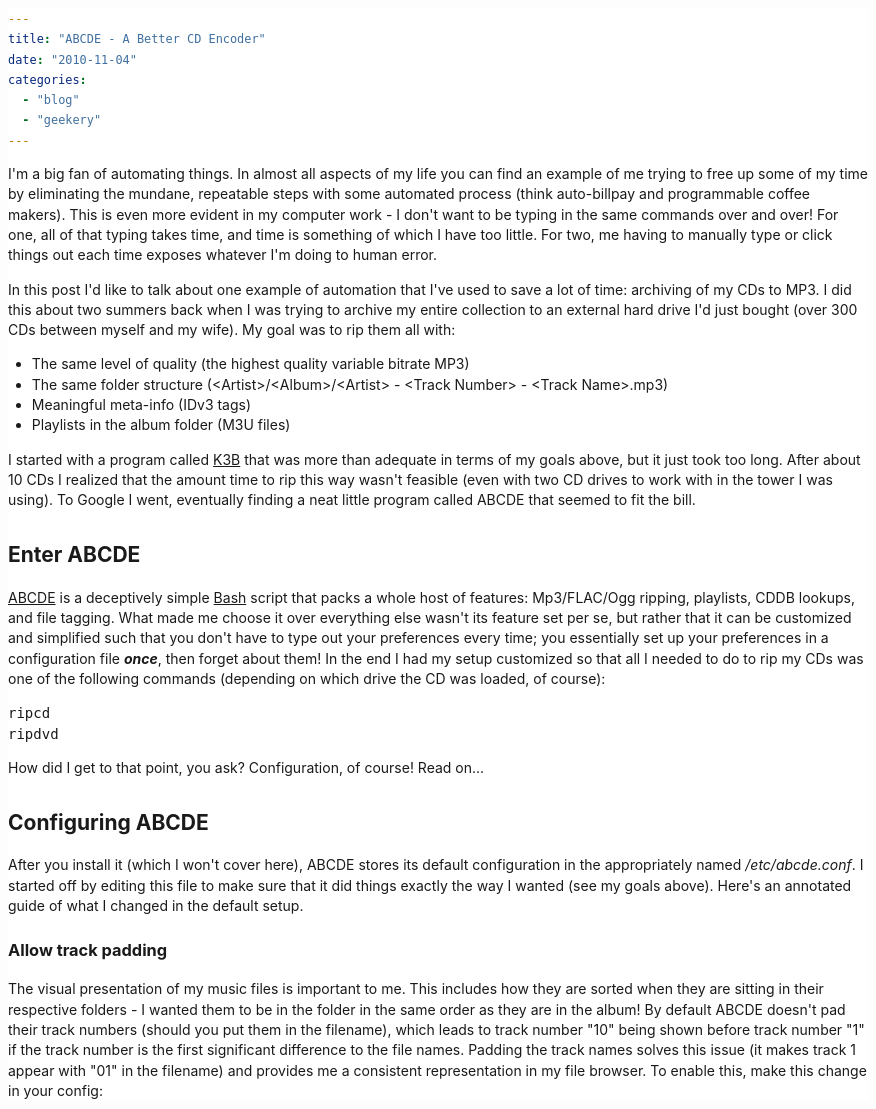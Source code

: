 ```yaml
---
title: "ABCDE - A Better CD Encoder"
date: "2010-11-04"
categories: 
  - "blog"
  - "geekery"
---
```

I'm a big fan of automating things. In almost all aspects of my life you can find an example of me trying to free up some of my time by eliminating the mundane, repeatable steps with some automated process (think auto-billpay and programmable coffee makers). This is even more evident in my computer work - I don't want to be typing in the same commands over and over! For one, all of that typing takes time, and time is something of which I have too little. For two, me having to manually type or click things out each time exposes whatever I'm doing to human error.

In this post I'd like to talk about one example of automation that I've used to save a lot of time: archiving of my CDs to MP3. I did this about two summers back when I was trying to archive my entire collection to an external hard drive I'd just bought (over 300 CDs between myself and my wife). My goal was to rip them all with:
<ul>
	<li>The same level of quality (the highest quality variable bitrate MP3)</li>
	<li>The same folder structure (&lt;Artist&gt;/&lt;Album&gt;/&lt;Artist&gt; - &lt;Track Number&gt; - &lt;Track Name&gt;.mp3)</li>
	<li>Meaningful meta-info (IDv3 tags)</li>
	<li>Playlists in the album folder (M3U files)</li>
</ul>
I started with a program called <a href="http://en.wikipedia.org/wiki/K3b">K3B</a> that was more than adequate in terms of my goals above, but it just took too long. After about 10 CDs I realized that the amount time to rip this way wasn't feasible (even with two CD drives to work with in the tower I was using). To Google I went, eventually finding a neat little program called ABCDE that seemed to fit the bill.
<h2>Enter ABCDE</h2>
<a href="http://code.google.com/p/abcde/">ABCDE</a> is a deceptively simple <a href="http://en.wikipedia.org/wiki/Bash_%28Unix_shell%29">Bash</a> script that packs a whole host of features: Mp3/FLAC/Ogg ripping, playlists, CDDB lookups, and file tagging. What made me choose it over everything else wasn't its feature set per se, but rather that it can be customized and simplified such that you don't have to type out your preferences every time; you essentially set up your preferences in a configuration file <em><strong>once</strong></em>, then forget about them! In the end I had my setup customized so that all I needed to do to rip my CDs was one of the following commands (depending on which drive the CD was loaded, of course):

<pre class="brush:bash;">
ripcd
ripdvd
</pre>

How did I get to that point, you ask? Configuration, of course! Read on...
<h2>Configuring ABCDE</h2>
After you install it (which I won't cover here), ABCDE stores its default configuration in the appropriately named <em>/etc/abcde.conf</em>.  I started off by editing this file to make sure that it did things exactly the way I wanted (see my goals above).  Here's an annotated guide of what I changed in the default setup.
<h3>Allow track padding</h3>
The visual presentation of my music files is important to me. This includes how they are sorted when they are sitting in their respective folders - I wanted them to be in the folder in the same order as they are in the album! By default ABCDE doesn't pad their track numbers (should you put them in the filename), which leads to track number "10" being shown before track number "1" if the track number is the first significant difference to the file names. Padding the track names solves this issue (it makes track 1 appear with "01" in the filename) and provides me a consistent representation in my file browser. To enable this, make this change in your config:
